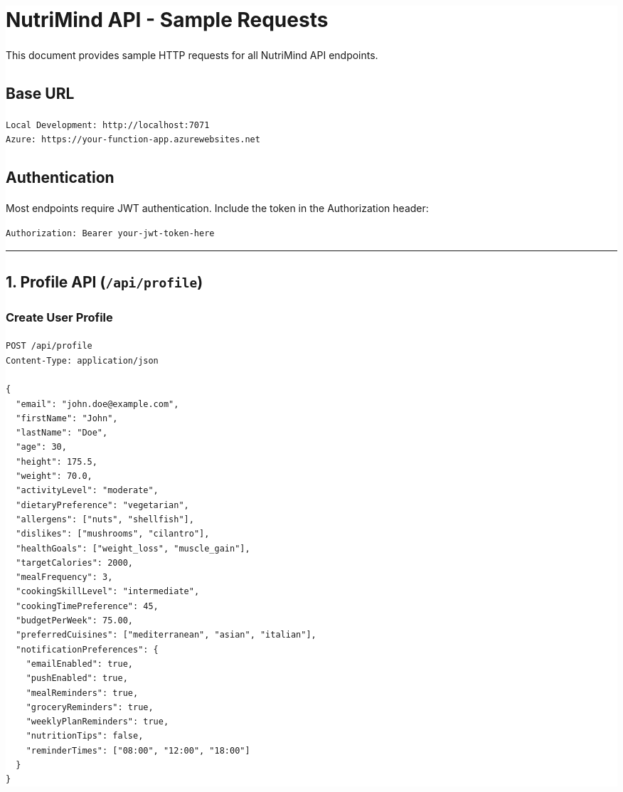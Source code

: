 # NutriMind API - Sample Requests

This document provides sample HTTP requests for all NutriMind API endpoints.

## Base URL
```
Local Development: http://localhost:7071
Azure: https://your-function-app.azurewebsites.net
```

## Authentication
Most endpoints require JWT authentication. Include the token in the Authorization header:
```
Authorization: Bearer your-jwt-token-here
```

---

## 1. Profile API (`/api/profile`)

### Create User Profile
```http
POST /api/profile
Content-Type: application/json

{
  "email": "john.doe@example.com",
  "firstName": "John",
  "lastName": "Doe",
  "age": 30,
  "height": 175.5,
  "weight": 70.0,
  "activityLevel": "moderate",
  "dietaryPreference": "vegetarian",
  "allergens": ["nuts", "shellfish"],
  "dislikes": ["mushrooms", "cilantro"],
  "healthGoals": ["weight_loss", "muscle_gain"],
  "targetCalories": 2000,
  "mealFrequency": 3,
  "cookingSkillLevel": "intermediate",
  "cookingTimePreference": 45,
  "budgetPerWeek": 75.00,
  "preferredCuisines": ["mediterranean", "asian", "italian"],
  "notificationPreferences": {
    "emailEnabled": true,
    "pushEnabled": true,
    "mealReminders": true,
    "groceryReminders": true,
    "weeklyPlanReminders": true,
    "nutritionTips": false,
    "reminderTimes": ["08:00", "12:00", "18:00"]
  }
}
```
